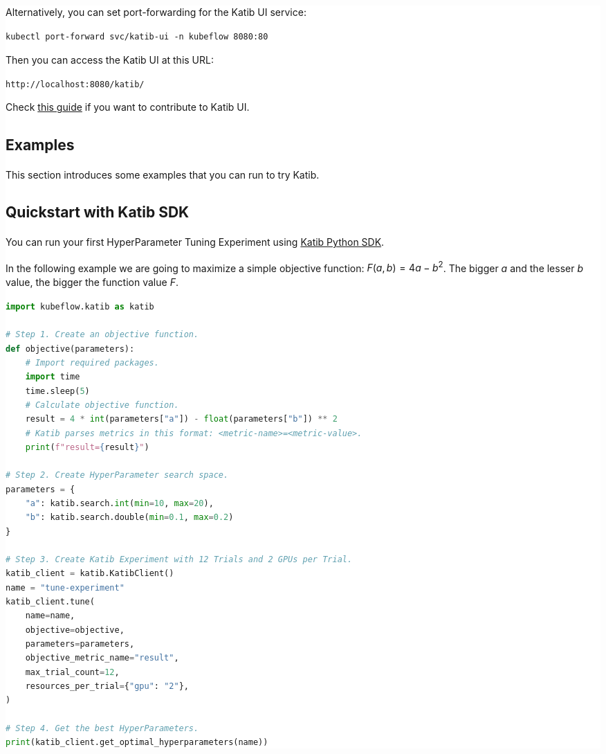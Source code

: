 Alternatively, you can set port-forwarding for the Katib UI service:

```shell
kubectl port-forward svc/katib-ui -n kubeflow 8080:80
```

Then you can access the Katib UI at this URL:

```shell
http://localhost:8080/katib/
```

Check [this guide](https://github.com/kubeflow/katib/tree/master/pkg/ui/v1beta1)
if you want to contribute to Katib UI.

## Examples

This section introduces some examples that you can run to try Katib.

## Quickstart with Katib SDK

You can run your first HyperParameter Tuning Experiment using
[Katib Python SDK](https://github.com/kubeflow/katib/tree/master/sdk/python/v1beta1).

In the following example we are going to maximize a simple objective function:
$F(a,b) = 4a - b^2$. The bigger $a$ and the lesser $b$ value, the bigger the function value $F$.

```python
import kubeflow.katib as katib

# Step 1. Create an objective function.
def objective(parameters):
    # Import required packages.
    import time
    time.sleep(5)
    # Calculate objective function.
    result = 4 * int(parameters["a"]) - float(parameters["b"]) ** 2
    # Katib parses metrics in this format: <metric-name>=<metric-value>.
    print(f"result={result}")

# Step 2. Create HyperParameter search space.
parameters = {
    "a": katib.search.int(min=10, max=20),
    "b": katib.search.double(min=0.1, max=0.2)
}

# Step 3. Create Katib Experiment with 12 Trials and 2 GPUs per Trial.
katib_client = katib.KatibClient()
name = "tune-experiment"
katib_client.tune(
    name=name,
    objective=objective,
    parameters=parameters,
    objective_metric_name="result",
    max_trial_count=12,
    resources_per_trial={"gpu": "2"},
)

# Step 4. Get the best HyperParameters.
print(katib_client.get_optimal_hyperparameters(name))
```
